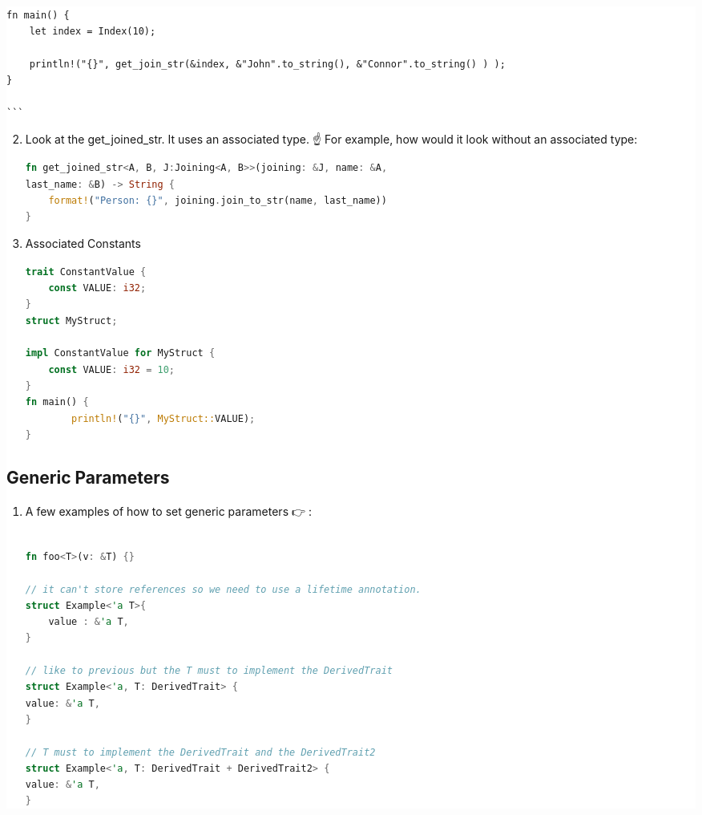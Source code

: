     fn main() {
        let index = Index(10);

        println!("{}", get_join_str(&index, &"John".to_string(), &"Connor".to_string() ) );
    }

    ```

2. Look at the get_joined_str. It uses an associated type. ☝️ For example, how would it look without an associated type:

    ```rust
    fn get_joined_str<A, B, J:Joining<A, B>>(joining: &J, name: &A,
    last_name: &B) -> String {
        format!("Person: {}", joining.join_to_str(name, last_name))
    }
    ```

3. Associated Constants

    ```rust
    trait ConstantValue {
        const VALUE: i32;
    }
    struct MyStruct;

    impl ConstantValue for MyStruct {
        const VALUE: i32 = 10;
    }
    fn main() {
            println!("{}", MyStruct::VALUE);
    }
    ```

## Generic Parameters

1. A few examples of how to set generic parameters 👉 :

    ```rust 

    fn foo<T>(v: &T) {}

    // it can't store references so we need to use a lifetime annotation.
    struct Example<'a T>{
        value : &'a T,
    }

    // like to previous but the T must to implement the DerivedTrait
    struct Example<'a, T: DerivedTrait> {
    value: &'a T,
    }
    
    // T must to implement the DerivedTrait and the DerivedTrait2
    struct Example<'a, T: DerivedTrait + DerivedTrait2> {
    value: &'a T,
    }

